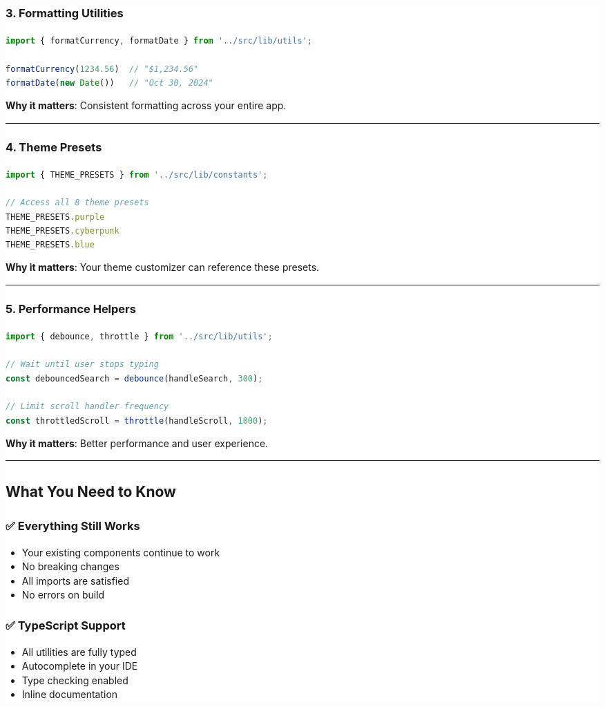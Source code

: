 ### 3. Formatting Utilities
```typescript
import { formatCurrency, formatDate } from '../src/lib/utils';

formatCurrency(1234.56)  // "$1,234.56"
formatDate(new Date())   // "Oct 30, 2024"
```

**Why it matters**: Consistent formatting across your entire app.

---

### 4. Theme Presets
```typescript
import { THEME_PRESETS } from '../src/lib/constants';

// Access all 8 theme presets
THEME_PRESETS.purple
THEME_PRESETS.cyberpunk
THEME_PRESETS.blue
```

**Why it matters**: Your theme customizer can reference these presets.

---

### 5. Performance Helpers
```typescript
import { debounce, throttle } from '../src/lib/utils';

// Wait until user stops typing
const debouncedSearch = debounce(handleSearch, 300);

// Limit scroll handler frequency
const throttledScroll = throttle(handleScroll, 1000);
```

**Why it matters**: Better performance and user experience.

---

## What You Need to Know

### ✅ Everything Still Works
- Your existing components continue to work
- No breaking changes
- All imports are satisfied
- No errors on build

### ✅ TypeScript Support
- All utilities are fully typed
- Autocomplete in your IDE
- Type checking enabled
- Inline documentation

